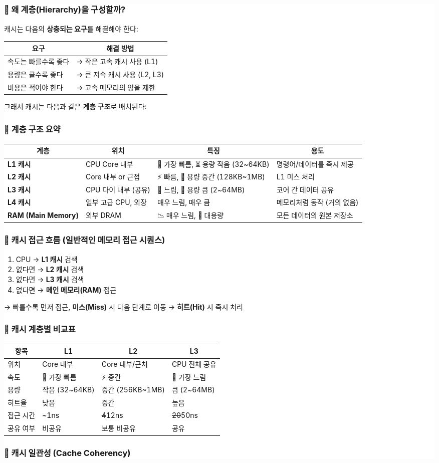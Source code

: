 ### 🔺 왜 계층(Hierarchy)을 구성할까?

캐시는 다음의 **상충되는 요구**를 해결해야 한다:

| 요구                 | 해결 방법                    |
| -------------------- | ---------------------------- |
| 속도는 빠를수록 좋다 | → 작은 고속 캐시 사용 (L1)   |
| 용량은 클수록 좋다   | → 큰 저속 캐시 사용 (L2, L3) |
| 비용은 적어야 한다   | → 고속 메모리의 양을 제한    |

그래서 캐시는 다음과 같은 **계층 구조**로 배치된다:

### 📐 계층 구조 요약

| 계층                  | 위치                 | 특징                               | 용도                        |
| --------------------- | -------------------- | ---------------------------------- | --------------------------- |
| **L1 캐시**           | CPU Core 내부        | 💨 가장 빠름, ⏳ 용량 작음 (32~64KB) | 명령어/데이터를 즉시 제공   |
| **L2 캐시**           | Core 내부 or 근접    | ⚡ 빠름, 💾 용량 중간 (128KB~1MB)    | L1 미스 처리                |
| **L3 캐시**           | CPU 다이 내부 (공유) | 🐢 느림, 💽 용량 큼 (2~64MB)         | 코어 간 데이터 공유         |
| **L4 캐시**           | 일부 고급 CPU, 외장  | 매우 느림, 매우 큼                 | 메모리처럼 동작 (거의 없음) |
| **RAM (Main Memory)** | 외부 DRAM            | 📉 매우 느림, 🧠 대용량              | 모든 데이터의 원본 저장소   |

### 🔁 캐시 접근 흐름 (일반적인 메모리 접근 시퀀스)

1. CPU → **L1 캐시** 검색
2. 없다면 → **L2 캐시** 검색
3. 없다면 → **L3 캐시** 검색
4. 없다면 → **메인 메모리(RAM)** 접근

→ 빠를수록 먼저 접근, **미스(Miss)** 시 다음 단계로 이동
 → **히트(Hit)** 시 즉시 처리

### 🧩 캐시 계층별 비교표

| 항목      | L1             | L2               | L3            |
| --------- | -------------- | ---------------- | ------------- |
| 위치      | Core 내부      | Core 내부/근처   | CPU 전체 공유 |
| 속도      | 💨 가장 빠름    | ⚡ 중간           | 🐢 가장 느림   |
| 용량      | 작음 (32~64KB) | 중간 (256KB~1MB) | 큼 (2~64MB)   |
| 히트율    | 낮음           | 중간             | 높음          |
| 접근 시간 | ~1ns           | ~~4~~12ns        | ~~20~~50ns    |
| 공유 여부 | 비공유         | 보통 비공유      | 공유          |

### 🔄 캐시 일관성 (Cache Coherency)
